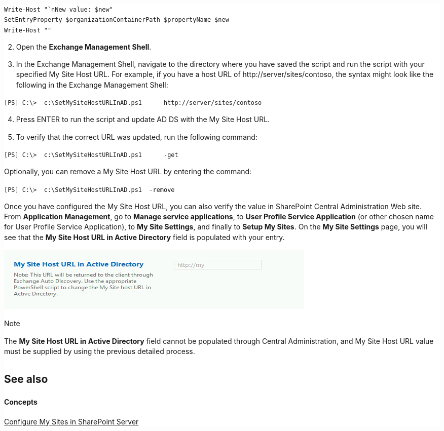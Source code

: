   ```
  Write-Host "`nNew value: $new"
  SetEntryProperty $organizationContainerPath $propertyName $new
  Write-Host ""
  ```

2. Open the **Exchange Management Shell**.
    
3. In the Exchange Management Shell, navigate to the directory where you have saved the script and run the script with your specified My Site Host URL. For example, if you have a host URL of http://server/sites/contoso, the syntax might look like the following in the Exchange Management Shell:
    
  ```
  [PS] C:\>  c:\SetMySiteHostURLInAD.ps1      http://server/sites/contoso
  ```

4. Press ENTER to run the script and update AD DS with the My Site Host URL.
    
5. To verify that the correct URL was updated, run the following command:
    
  ```
  [PS] C:\>  c:\SetMySiteHostURLInAD.ps1      -get
  ```

  Optionally, you can remove a My Site Host URL by entering the command:
    
  ```
  [PS] C:\>  c:\SetMySiteHostURLInAD.ps1  -remove
  ``` 
  
Once you have configured the My Site Host URL, you can also verify the value in SharePoint Central Administration Web site. From **Application Management**, go to **Manage service applications**, to **User Profile Service Application** (or other chosen name for User Profile Service Application), to **My Site Settings**, and finally to **Setup My Sites**. On the **My Site Settings** page, you will see that the **My Site Host URL in Active Directory** field is populated with your entry. 
  
![My Site Host URL in Active Directory](../media/SP15Autodiscovery_MySite.PNG)
  
> [!NOTE]
> The **My Site Host URL in Active Directory** field cannot be populated through Central Administration, and My Site Host URL value must be supplied by using the previous detailed process. 
  
## See also

#### Concepts

[Configure My Sites in SharePoint Server](../install/configure-my-sites.md)

